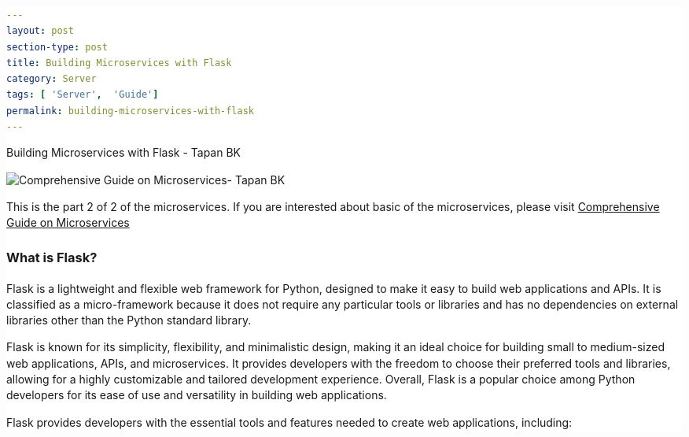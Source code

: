 ```yaml
---
layout: post
section-type: post
title: Building Microservices with Flask
category: Server
tags: [ 'Server',  'Guide']
permalink: building-microservices-with-flask
---
```


Building Microservices with Flask - Tapan BK




<img
src="{{site.baseurl}}/img/posts/introduction-to-microservices.png"
class="img-thumbnail img-rounded" height="400px" width="100%"
title="Comprehensive Guide on Microservices - Tapan BK"
alt="Comprehensive Guide on Microservices- Tapan BK">


<section>
<p>This is the part 2 of 2 of the microservices. If you are interested about basic of the microservices, please visit
<a href="{{site.baseurl}}/comprehensive-guide-on-microservices">Comprehensive Guide on Microservices</a>
</p>
</section>
<section>
<h3>What is Flask?</h3>
<p>
Flask is a lightweight and flexible web framework for Python, designed to make it easy to build web applications and
APIs. It is classified as a micro-framework because it does not require any particular tools or libraries and has no
dependencies on external libraries other than the Python standard library.
</p>

<p>
Flask is known for its simplicity, flexibility, and minimalistic design, making it an ideal choice for building small to
medium-sized web applications, APIs, and microservices. It provides developers with the freedom to choose their
preferred tools and libraries, allowing for a highly customizable and tailored development experience. Overall, Flask is
a popular choice among Python developers for its ease of use and versatility in building web applications.
</p>
</section>

<section>

<p>Flask provides developers with the essential tools and features needed to create web applications, including:</p>
